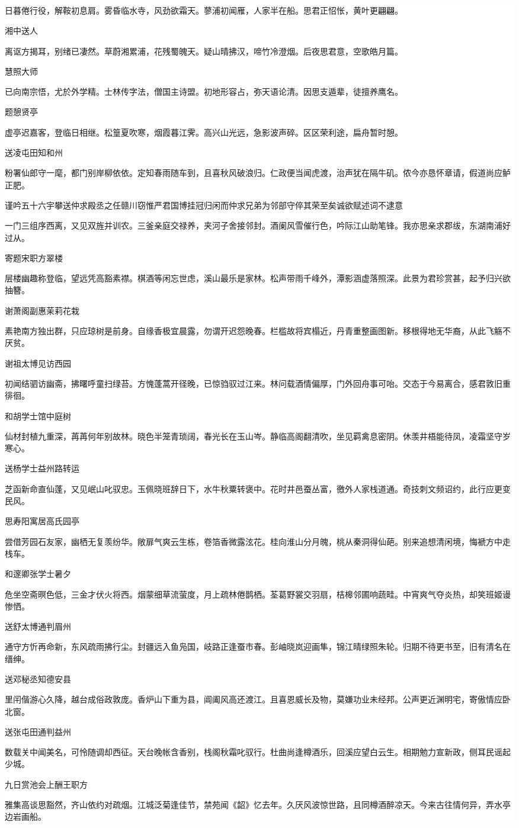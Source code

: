 日暮倦行役，解鞍初息肩。雾昏临水寺，风劲欲霜天。蓼浦初闻雁，人家半在船。思君正怊怅，黄叶更翩翩。  

湘中送人  

离讴方揭耳，别绪已凄然。草蔚湘累浦，花残蜀魄天。疑山晴拂汉，啼竹冷澄烟。后夜思君意，空歌皓月篇。  

慧照大师  

已向南宗悟，尤於外学精。士林传字法，僧国主诗盟。初地形容占，弥天语论清。因思支遁辈，徒擅养鹰名。  

题憩贤亭  

虚亭迟嘉客，登临日相继。松篁夏吹寒，烟霞暮江霁。高兴山光远，急影波声碎。区区荣利途，扁舟暂时憩。  

送凌屯田知和州  

粉署仙郎守一麾，都门别岸柳依依。定知春雨随车到，且喜秋风破浪归。仁政便当闻虎渡，治声犹在隔牛矶。侬今亦恳怀章请，假道尚应鲈正肥。  

谨吟五十六宇攀送仲求殿丞之任赣川窃惟严君国博挂冠归闲而仲求兄弟为邻部守倅其荣至矣诚欲赋述词不逮意  

一门三组序西离，又见双旌并训农。三釜亲庭交禄养，夹河子舍接邻封。酒阑风雪催行色，吟际江山助笔锋。我亦思亲求郡绂，东湖南浦好过从。  

寄题宋职方翠楼  

层楼幽趣称登临，望远凭高豁素襟。棋酒等闲忘世虑，溪山最乐是家林。松声带雨千峰外，潭影涵虚落照深。此景为君珍赏甚，起予归兴欲抽簪。  

谢萧阁副惠茉莉花栽  

素艳南方独出群，只应琼树是前身。自缘香极宜晨露，勿谓开迟怨晚春。栏槛故将宾榻近，丹青重整画图新。移根得地无华裔，从此飞觞不厌贫。  

谢祖太博见访西园  

初闻结驷访幽斋，拂曙呼童扫绿苔。方愧蓬蒿开径晚，已惊驺驭过江来。林问载酒情偏厚，门外回舟事可咍。交态于今易离合，感君敦旧重徘徊。  

和胡学士馆中庭树  

仙材封植九重深，苒苒何年别故林。晓色半笼青琐阔，春光长在玉山岑。静临高阁翻清吹，坐见羁禽息密阴。休羡井梧能待凤，凌霜坚守岁寒心。  

送杨学士益州路转运  

芝函新命直仙蓬，又见岷山叱驭忠。玉佩晓班辞日下，水牛秋粟转褒中。花时井邑蚕丛富，徼外人家栈道通。奇技刺文频诏约，此行应更变民风。  

思寿阳寓居高氏园亭  

尝借芳园石友家，幽栖无复羡纷华。敞扉气爽云生栋，卷箔香微露泫花。桂向淮山分月魄，桃从秦洞得仙葩。别来追想清闲境，悔褫方中走栈车。  

和邃卿张学士暑夕  

危坐空斋暝色低，三金才伏火将西。烟蒙细草流萤度，月上疏林倦鹊栖。荃葛野裳交羽扇，桔槔邻圃响蔬畦。中宵爽气夺炎热，却笑班姬谩惨恓。  

送舒太博通判眉州  

通守方忻再命新，东风疏雨拂行尘。封疆远入鱼凫国，岐路正逢蚕市春。彭岫晓岚迎画隼，锦江晴绿照朱轮。归期不待更书至，旧有清名在缙绅。  

送邓秘丞知德安县  

里闬偕游心久降，越台成俗政敦庞。香炉山下重为县，阊阖风高还渡江。且喜恩威长及物，莫嫌功业未经邦。公声更近渊明宅，寄傲情应卧北窗。  

送张屯田通判益州  

数载关中闻美名，可怜随调却西征。天台晚帐含香别，栈阁秋霜叱驭行。杜曲尚逢樽酒乐，回溪应望白云生。相期勉力宣新政，侧耳民谣起少城。  

九日赏池会上酬王职方  

雅集高谈思豁然，齐山依约对疏烟。江城泛菊逢佳节，禁苑闻《韶》忆去年。久厌风波惊世路，且同樽酒醉凉天。今来古往情何异，弄水亭边岩画船。  
